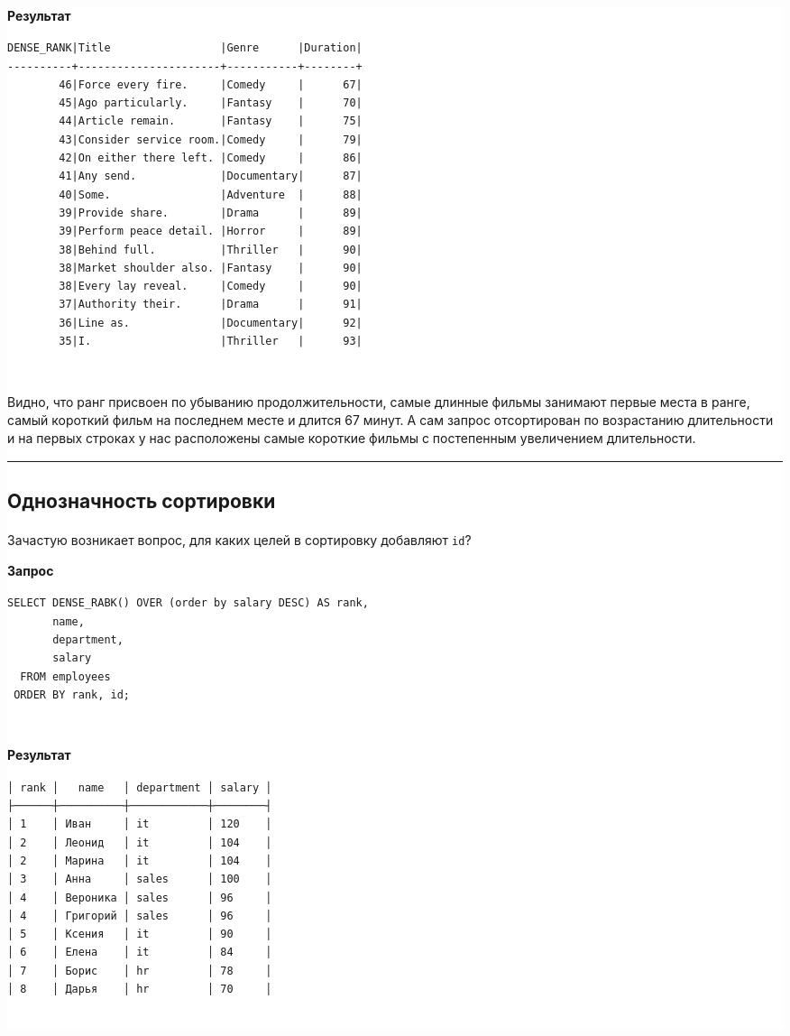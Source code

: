 **Результат**
```
DENSE_RANK|Title                 |Genre      |Duration|
----------+----------------------+-----------+--------+
        46|Force every fire.     |Comedy     |      67|
        45|Ago particularly.     |Fantasy    |      70|
        44|Article remain.       |Fantasy    |      75|
        43|Consider service room.|Comedy     |      79|
        42|On either there left. |Comedy     |      86|
        41|Any send.             |Documentary|      87|
        40|Some.                 |Adventure  |      88|
        39|Provide share.        |Drama      |      89|
        39|Perform peace detail. |Horror     |      89|
        38|Behind full.          |Thriller   |      90|
        38|Market shoulder also. |Fantasy    |      90|
        38|Every lay reveal.     |Comedy     |      90|
        37|Authority their.      |Drama      |      91|
        36|Line as.              |Documentary|      92|
        35|I.                    |Thriller   |      93|
```
<br>

Видно, что ранг присвоен по убыванию продолжительности, самые длинные фильмы занимают первые места в ранге, самый короткий фильм на последнем месте и длится 67 минут. А сам запрос отсортирован по возрастанию длительности и на первых строках у нас расположены самые короткие фильмы с постепенным увеличением длительности.  

---

## Однозначность сортировки  

Зачастую возникает вопрос, для каких целей в сортировку добавляют ```id```?
<br>

**Запрос**
```
SELECT DENSE_RABK() OVER (order by salary DESC) AS rank,
       name,
       department,
       salary
  FROM employees
 ORDER BY rank, id;
```
<br>

**Результат**
```
│ rank │   name   │ department │ salary │
├──────┼──────────┼────────────┼────────┤
│ 1    │ Иван     │ it         │ 120    │
│ 2    │ Леонид   │ it         │ 104    │
│ 2    │ Марина   │ it         │ 104    │
│ 3    │ Анна     │ sales      │ 100    │
│ 4    │ Вероника │ sales      │ 96     │
│ 4    │ Григорий │ sales      │ 96     │
│ 5    │ Ксения   │ it         │ 90     │
│ 6    │ Елена    │ it         │ 84     │
│ 7    │ Борис    │ hr         │ 78     │
│ 8    │ Дарья    │ hr         │ 70     │
```
<br>  
